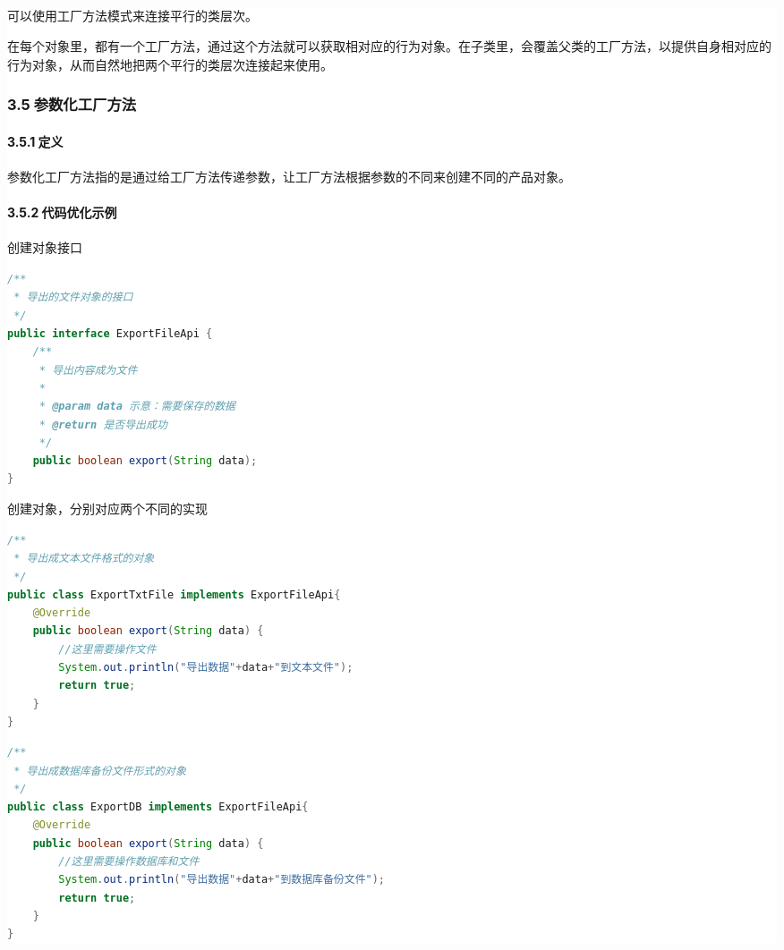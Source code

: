 可以使用工厂方法模式来连接平行的类层次。

在每个对象里，都有一个工厂方法，通过这个方法就可以获取相对应的行为对象。在子类里，会覆盖父类的工厂方法，以提供自身相对应的行为对象，从而自然地把两个平行的类层次连接起来使用。

### 3.5 参数化工厂方法

#### 3.5.1 定义

参数化工厂方法指的是通过给工厂方法传递参数，让工厂方法根据参数的不同来创建不同的产品对象。

#### 3.5.2 代码优化示例

创建对象接口

```java
/**
 * 导出的文件对象的接口
 */
public interface ExportFileApi {
    /**
     * 导出内容成为文件
     *
     * @param data 示意：需要保存的数据
     * @return 是否导出成功
     */
    public boolean export(String data);
}
```

创建对象，分别对应两个不同的实现

```java
/**
 * 导出成文本文件格式的对象
 */
public class ExportTxtFile implements ExportFileApi{
    @Override
    public boolean export(String data) {
        //这里需要操作文件
        System.out.println("导出数据"+data+"到文本文件");
        return true;
    }
}
```

```java
/**
 * 导出成数据库备份文件形式的对象
 */
public class ExportDB implements ExportFileApi{
    @Override
    public boolean export(String data) {
        //这里需要操作数据库和文件
        System.out.println("导出数据"+data+"到数据库备份文件");
        return true;
    }
}
```
